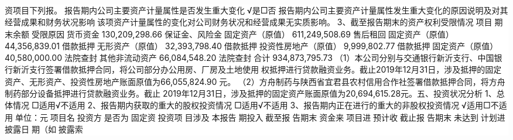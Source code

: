 资项目下列报。
报告期内公司主要资产计量属性是否发生重大变化
√是□否
报告期内公司主要资产计量属性发生重大变化的原因说明及对其经营成果和财务状况影响
该项资产计量属性的变化对公司财务状况和经营成果无实质影响。
3、截至报告期末的资产权利受限情况
项目
期末余额
受限原因
货币资金
130,209,298.66
保证金、风险金
固定资产（原值）
611,249,508.69
售后租回
固定资产（原值）
44,356,839.01
借款抵押
无形资产（原值）
32,393,798.40
借款抵押
投资性房地产（原值）
9,999,802.77
借款抵押
固定资产（原值）
40,580,000.00
法院查封
其他非流动资产
66,084,548.20
法院查封
合计
934,873,795.73
（1）本公司分别与交通银行新沂支行、中国银行新沂支行签署借款抵押合同，将公司部分办公用房、厂房及土地使用
权抵押进行贷款融资业务。截止2019年12月31日，涉及抵押的固定资产、无形资产、投资性房地产账面原值为66,055,824.90
元。
（2）方舟制药与陕西省宜君县农村信用合作社签署借款抵押合同，将方舟制药部分设备抵押进行贷款融资业务。截止
2019年12月31日，涉及抵押的固定资产账面原值为20,694,615.28元。五、投资状况分析
1、总体情况
□适用√不适用
2、报告期内获取的重大的股权投资情况
□适用√不适用
3、报告期内正在进行的重大的非股权投资情况
√适用□不适用
单位：元
项目名
投资方
是否为
固定资
投资项
目涉及
本报告
期投入
截至报
告期末
资金来
项目进
预计收
截止报
告期末
未达到
计划进
披露日
期（如
披露索